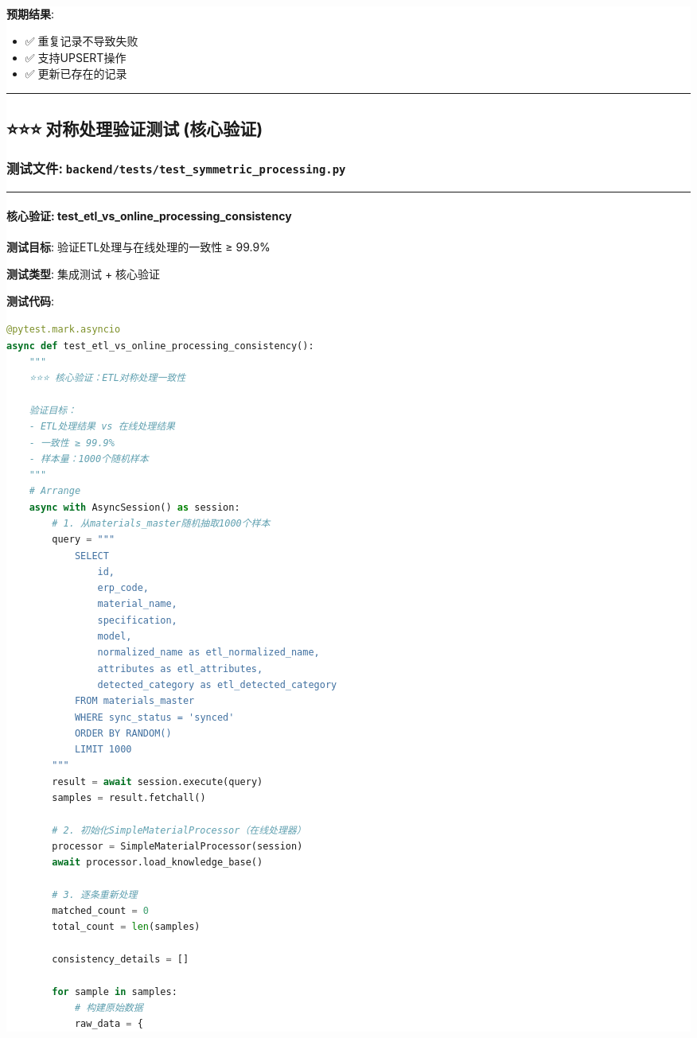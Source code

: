 **预期结果**: 
- ✅ 重复记录不导致失败
- ✅ 支持UPSERT操作
- ✅ 更新已存在的记录

---

## ⭐⭐⭐ 对称处理验证测试 (核心验证)

### 测试文件: `backend/tests/test_symmetric_processing.py`

---

#### 核心验证: test_etl_vs_online_processing_consistency

**测试目标**: 验证ETL处理与在线处理的一致性 ≥ 99.9%

**测试类型**: 集成测试 + 核心验证

**测试代码**:
```python
@pytest.mark.asyncio
async def test_etl_vs_online_processing_consistency():
    """
    ⭐⭐⭐ 核心验证：ETL对称处理一致性
    
    验证目标：
    - ETL处理结果 vs 在线处理结果
    - 一致性 ≥ 99.9%
    - 样本量：1000个随机样本
    """
    # Arrange
    async with AsyncSession() as session:
        # 1. 从materials_master随机抽取1000个样本
        query = """
            SELECT 
                id,
                erp_code,
                material_name,
                specification,
                model,
                normalized_name as etl_normalized_name,
                attributes as etl_attributes,
                detected_category as etl_detected_category
            FROM materials_master
            WHERE sync_status = 'synced'
            ORDER BY RANDOM()
            LIMIT 1000
        """
        result = await session.execute(query)
        samples = result.fetchall()
        
        # 2. 初始化SimpleMaterialProcessor（在线处理器）
        processor = SimpleMaterialProcessor(session)
        await processor.load_knowledge_base()
        
        # 3. 逐条重新处理
        matched_count = 0
        total_count = len(samples)
        
        consistency_details = []
        
        for sample in samples:
            # 构建原始数据
            raw_data = {
```